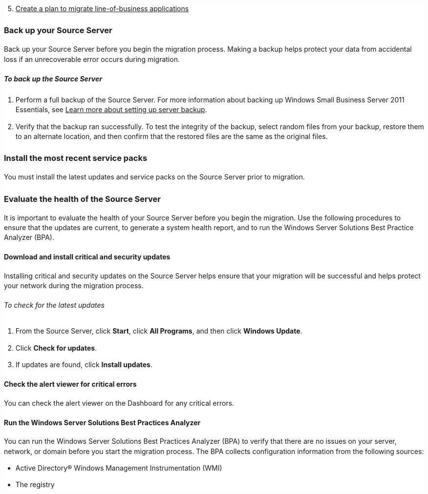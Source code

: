 5.  [Create a plan to migrate line-of-business applications](../migrate/Prepare-your-Source-Server-for-Windows-Server-Essentials-migration.md#BKMK_PlanToMigrateLineOfBusinessApplications)  

  
###  <a name="BKMK_BackUpYourSourceServerToPrepareForMigration"></a> Back up your Source Server  
 Back up your Source Server before you begin the migration process. Making a backup helps protect your data from accidental loss if an unrecoverable error occurs during migration.  
  
##### To back up the Source Server  
  
1.  Perform a full backup of the Source Server. For more information about backing up Windows Small Business Server 2011 Essentials, see [Learn more about setting up server backup](https://technet.microsoft.com/library/server-backup-support-1.aspx).  
  
2.  Verify that the backup ran successfully. To test the integrity of the backup, select random files from your backup, restore them to an alternate location, and then confirm that the restored files are the same as the original files.  
  
###  <a name="BKMK_InstallTheMostRecentServicePacksToPrepareForMigration"></a> Install the most recent service packs  
 You must install the latest updates and service packs on the Source Server prior to migration.  
  
###  <a name="BKMK_UseWindowsBestPracticeAnalyzer"></a> Evaluate the health of the Source Server  
 It is important to evaluate the health of your Source Server before you begin the migration. Use the following procedures to ensure that the updates are current, to generate a system health report, and to run the Windows Server Solutions Best Practice Analyzer (BPA).  
  
#### Download and install critical and security updates  
 Installing critical and security updates on the Source Server helps ensure that your migration will be successful and helps protect your network during the migration process.  
  
###### To check for the latest updates  
  
1.  From the Source Server, click **Start**, click **All Programs**, and then click **Windows Update**.  
  
2.  Click **Check for updates**.  
  
3.  If updates are found, click **Install updates**.  
  
#### Check the alert viewer for critical errors  
 You can check the alert viewer on the Dashboard for any critical errors.  
  
#### Run the Windows Server Solutions Best Practices Analyzer  
 You can run the Windows Server Solutions Best Practices Analyzer (BPA) to verify that there are no issues on your server, network, or domain before you start the migration process. The BPA collects configuration information from the following sources:  
  
-   Active Directory® Windows Management Instrumentation (WMI)  
  
-   The registry  
  